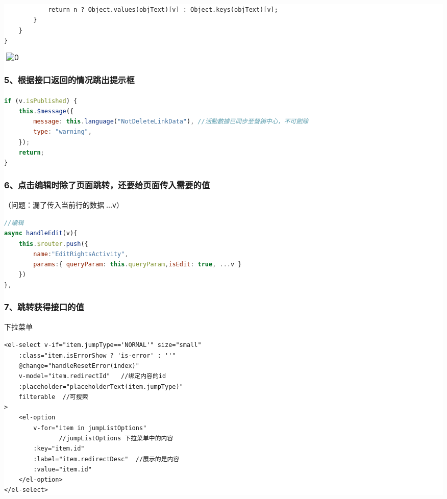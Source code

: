```vue
            return n ? Object.values(objText)[v] : Object.keys(objText)[v];
        }
    }
}
```

​     ![0](D:\typora\image\7.png)

### 5、根据接口返回的情况跳出提示框

```javascript
if (v.isPublished) {
    this.$message({
        message: this.language("NotDeleteLinkData"), //活動數據已同步至營銷中心，不可刪除
        type: "warning",
    });
    return;
}
```

### 6、点击编辑时除了页面跳转，还要给页面传入需要的值

（问题：漏了传入当前行的数据 ...v）

```javascript
//编辑
async handleEdit(v){
    this.$router.push({
        name:"EditRightsActivity",
        params:{ queryParam: this.queryParam,isEdit: true, ...v }
    })
},
```

### 7、跳转获得接口的值

下拉菜单

```vue
<el-select v-if="item.jumpType=='NORMAL'" size="small" 
    :class="item.isErrorShow ? 'is-error' : ''"
    @change="handleResetError(index)"
    v-model="item.redirectId"   //绑定内容的id
    :placeholder="placeholderText(item.jumpType)"
    filterable  //可搜索
>
    <el-option
        v-for="item in jumpListOptions"
               //jumpListOptions 下拉菜单中的内容
        :key="item.id"
        :label="item.redirectDesc"  //展示的是内容
        :value="item.id"
    </el-option>
</el-select>
```
